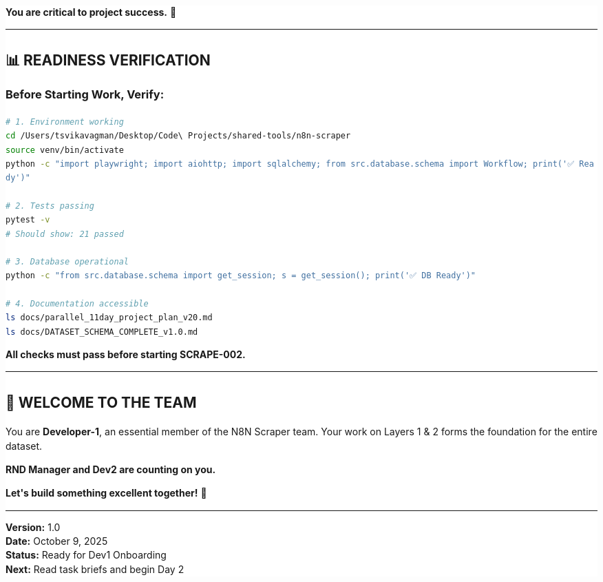 **You are critical to project success.** 🚀

---

## 📊 **READINESS VERIFICATION**

### **Before Starting Work, Verify:**

```bash
# 1. Environment working
cd /Users/tsvikavagman/Desktop/Code\ Projects/shared-tools/n8n-scraper
source venv/bin/activate
python -c "import playwright; import aiohttp; import sqlalchemy; from src.database.schema import Workflow; print('✅ Ready')"

# 2. Tests passing
pytest -v
# Should show: 21 passed

# 3. Database operational
python -c "from src.database.schema import get_session; s = get_session(); print('✅ DB Ready')"

# 4. Documentation accessible
ls docs/parallel_11day_project_plan_v20.md
ls docs/DATASET_SCHEMA_COMPLETE_v1.0.md
```

**All checks must pass before starting SCRAPE-002.**

---

## 🎉 **WELCOME TO THE TEAM**

You are **Developer-1**, an essential member of the N8N Scraper team. Your work on Layers 1 & 2 forms the foundation for the entire dataset.

**RND Manager and Dev2 are counting on you.**

**Let's build something excellent together!** 🚀

---

**Version:** 1.0  
**Date:** October 9, 2025  
**Status:** Ready for Dev1 Onboarding  
**Next:** Read task briefs and begin Day 2

